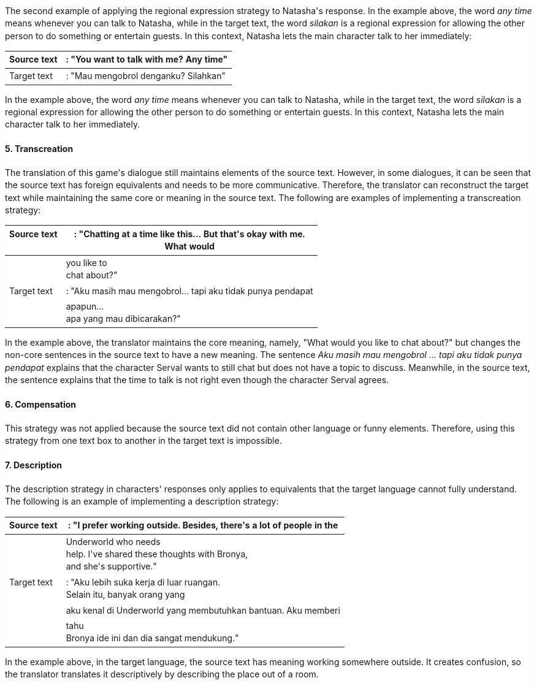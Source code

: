 The second example of applying the regional expression strategy to Natasha's response. In the example above, the word *any time* means whenever you can talk to Natasha, while in the target text, the word *silakan* is a regional expression for allowing the other person to do something or entertain guests. In this context, Natasha lets the main character talk to her immediately:

| Source text | : "You want to talk with me? Any time" |
|-------------|----------------------------------------|
| Target text | : "Mau mengobrol denganku? Silahkan"   |

In the example above, the word *any time* means whenever you can talk to Natasha, while in the target text, the word *silakan* is a regional expression for allowing the other person to do something or entertain guests. In this context, Natasha lets the main character talk to her immediately.

#### **5. Transcreation**

The translation of this game's dialogue still maintains elements of the source text. However, in some dialogues, it can be seen that the source text has foreign equivalents and needs to be more communicative. Therefore, the translator can reconstruct the target text while maintaining the same core or meaning in the source text. The following are examples of implementing a transcreation strategy:

| Source text | : "Chatting at a time like this… But that's okay with me.<br>What would |
|-------------|-------------------------------------------------------------------------|
|             | you like to<br>chat about?"                                             |
| Target text | : "Aku masih mau mengobrol… tapi aku tidak punya pendapat               |
|             | apapun…<br>apa yang mau dibicarakan?"                                   |

In the example above, the translator maintains the core meaning, namely, "What would you like to chat about?" but changes the non-core sentences in the source text to have a new meaning. The sentence *Aku masih mau mengobrol ... tapi aku tidak punya pendapat* explains that the character Serval wants to still chat but does not have a topic to discuss. Meanwhile, in the source text, the sentence explains that the time to talk is not right even though the character Serval agrees.

#### **6. Compensation**

This strategy was not applied because the source text did not contain other language or funny elements. Therefore, using this strategy from one text box to another in the target text is impossible.

#### **7. Description**

The description strategy in characters' responses only applies to equivalents that the target language cannot fully understand. The following is an example of implementing a description strategy:

| Source text | : "I prefer working outside. Besides, there's a lot of people in the                            |
|-------------|-------------------------------------------------------------------------------------------------|
|             | Underworld who needs<br>help. I've shared these thoughts with Bronya,<br>and she's supportive." |
| Target text | : "Aku lebih suka kerja di luar ruangan.<br>Selain itu, banyak orang yang                       |
|             | aku kenal di Underworld yang membutuhkan bantuan. Aku memberi                                   |
|             | tahu<br>Bronya ide ini dan dia sangat mendukung."                                               |

In the example above, in the target language, the source text has meaning working somewhere outside. It creates confusion, so the translator translates it descriptively by describing the place out of a room.
